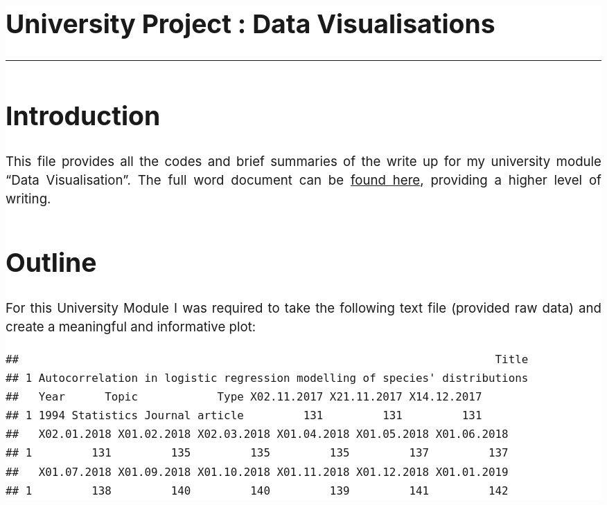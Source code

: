 University Project : Data Visualisations
================

<style>
blockquote {
    padding: 10px 20px;
    margin: 0 0 20px;
    font-size: 13.5px;
    border-left: 5px solid #eee;
}

body {
text-align: justify;
font-size: 14pt;
}

body .main-container {
max-width: 3600px;
}

</style>

------------------------------------------------------------------------

# Introduction

This file provides all the codes and brief summaries of the write up for
my university module “Data Visualisation”. The full word document can be
[found
here](https://github.com/702BH/University-Project-Data-Visualisations/blob/main/Data%20Visualisation%20Assignment.pdf),
providing a higher level of writing.

# Outline

For this University Module I was required to take the following text
file (provided raw data) and create a meaningful and informative plot:

    ##                                                                        Title
    ## 1 Autocorrelation in logistic regression modelling of species' distributions
    ##   Year      Topic            Type X02.11.2017 X21.11.2017 X14.12.2017
    ## 1 1994 Statistics Journal article         131         131         131
    ##   X02.01.2018 X01.02.2018 X02.03.2018 X01.04.2018 X01.05.2018 X01.06.2018
    ## 1         131         135         135         135         137         137
    ##   X01.07.2018 X01.09.2018 X01.10.2018 X01.11.2018 X01.12.2018 X01.01.2019
    ## 1         138         140         140         139         141         142